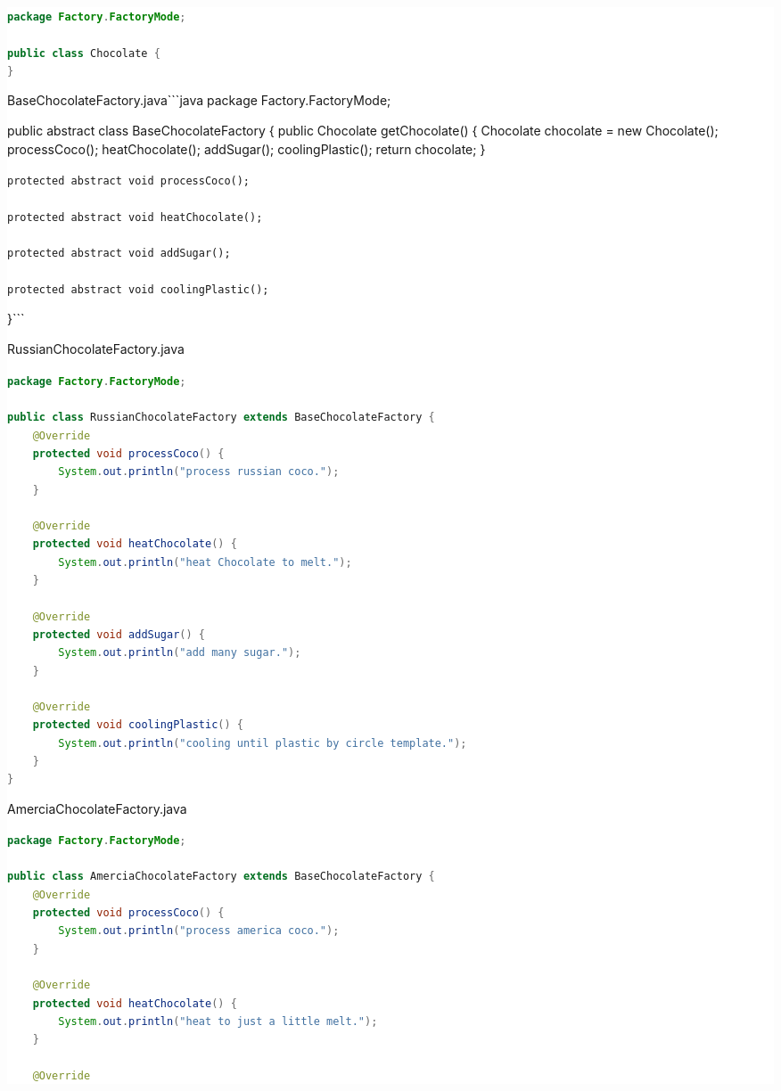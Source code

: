 ```java
package Factory.FactoryMode;

public class Chocolate {
}
```

BaseChocolateFactory.java\`\``java package Factory.FactoryMode;

public abstract class BaseChocolateFactory { public Chocolate getChocolate() { Chocolate chocolate = new Chocolate(); processCoco(); heatChocolate(); addSugar(); coolingPlastic(); return chocolate; }

```
protected abstract void processCoco();

protected abstract void heatChocolate();

protected abstract void addSugar();

protected abstract void coolingPlastic();
```

\}\`\`\`

RussianChocolateFactory.java

```java
package Factory.FactoryMode;

public class RussianChocolateFactory extends BaseChocolateFactory {
    @Override
    protected void processCoco() {
        System.out.println("process russian coco.");
    }

    @Override
    protected void heatChocolate() {
        System.out.println("heat Chocolate to melt.");
    }

    @Override
    protected void addSugar() {
        System.out.println("add many sugar.");
    }

    @Override
    protected void coolingPlastic() {
        System.out.println("cooling until plastic by circle template.");
    }
}
```

AmerciaChocolateFactory.java

```java
package Factory.FactoryMode;

public class AmerciaChocolateFactory extends BaseChocolateFactory {
    @Override
    protected void processCoco() {
        System.out.println("process america coco.");
    }

    @Override
    protected void heatChocolate() {
        System.out.println("heat to just a little melt.");
    }

    @Override
```